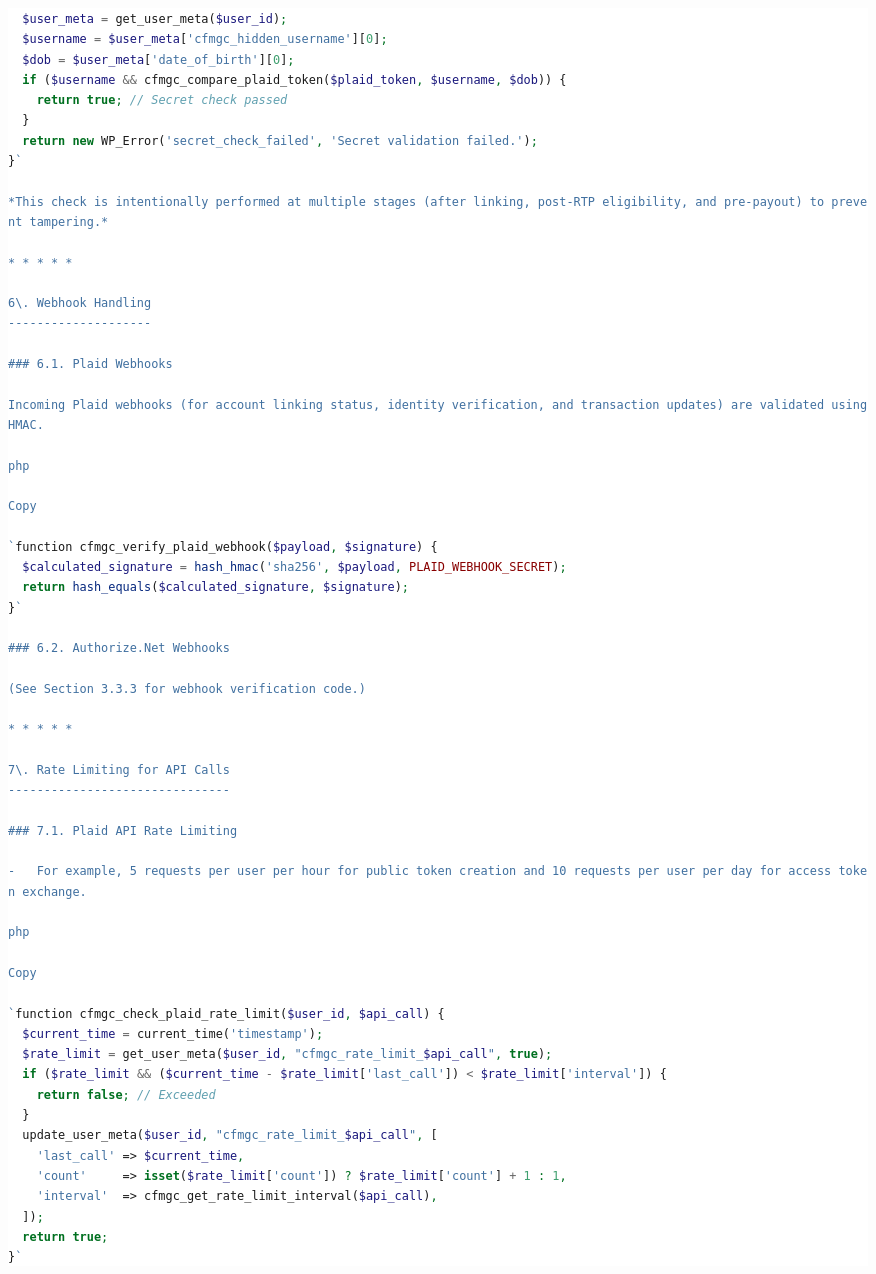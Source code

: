 ```php
  $user_meta = get_user_meta($user_id);
  $username = $user_meta['cfmgc_hidden_username'][0];
  $dob = $user_meta['date_of_birth'][0];
  if ($username && cfmgc_compare_plaid_token($plaid_token, $username, $dob)) {
    return true; // Secret check passed
  }
  return new WP_Error('secret_check_failed', 'Secret validation failed.');
}`

*This check is intentionally performed at multiple stages (after linking, post-RTP eligibility, and pre-payout) to prevent tampering.*

* * * * *

6\. Webhook Handling
--------------------

### 6.1. Plaid Webhooks

Incoming Plaid webhooks (for account linking status, identity verification, and transaction updates) are validated using HMAC.

php

Copy

`function cfmgc_verify_plaid_webhook($payload, $signature) {
  $calculated_signature = hash_hmac('sha256', $payload, PLAID_WEBHOOK_SECRET);
  return hash_equals($calculated_signature, $signature);
}`

### 6.2. Authorize.Net Webhooks

(See Section 3.3.3 for webhook verification code.)

* * * * *

7\. Rate Limiting for API Calls
-------------------------------

### 7.1. Plaid API Rate Limiting

-   For example, 5 requests per user per hour for public token creation and 10 requests per user per day for access token exchange.

php

Copy

`function cfmgc_check_plaid_rate_limit($user_id, $api_call) {
  $current_time = current_time('timestamp');
  $rate_limit = get_user_meta($user_id, "cfmgc_rate_limit_$api_call", true);
  if ($rate_limit && ($current_time - $rate_limit['last_call']) < $rate_limit['interval']) {
    return false; // Exceeded
  }
  update_user_meta($user_id, "cfmgc_rate_limit_$api_call", [
    'last_call' => $current_time,
    'count'     => isset($rate_limit['count']) ? $rate_limit['count'] + 1 : 1,
    'interval'  => cfmgc_get_rate_limit_interval($api_call),
  ]);
  return true;
}`

```